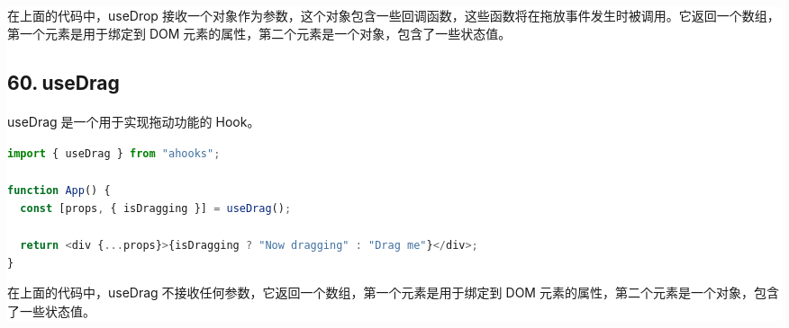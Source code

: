在上面的代码中，useDrop 接收一个对象作为参数，这个对象包含一些回调函数，这些函数将在拖放事件发生时被调用。它返回一个数组，第一个元素是用于绑定到 DOM 元素的属性，第二个元素是一个对象，包含了一些状态值。

## 60. useDrag

useDrag 是一个用于实现拖动功能的 Hook。

```js
import { useDrag } from "ahooks";

function App() {
  const [props, { isDragging }] = useDrag();

  return <div {...props}>{isDragging ? "Now dragging" : "Drag me"}</div>;
}
```

在上面的代码中，useDrag 不接收任何参数，它返回一个数组，第一个元素是用于绑定到 DOM 元素的属性，第二个元素是一个对象，包含了一些状态值。
